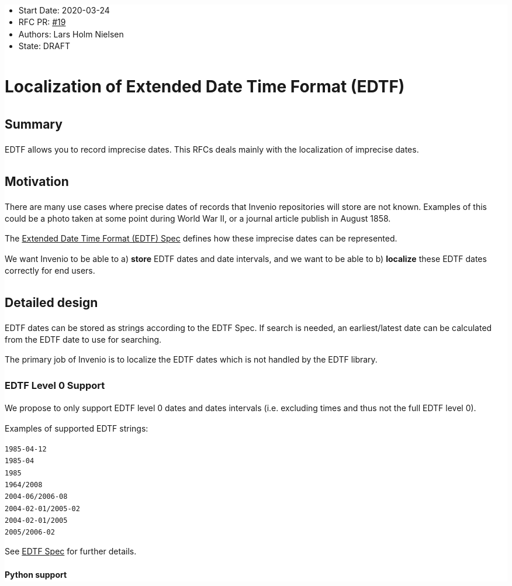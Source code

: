 - Start Date: 2020-03-24
- RFC PR: [#19](https://github.com/inveniosoftware/rfcs/pull/19)
- Authors: Lars Holm Nielsen
- State: DRAFT

# Localization of Extended Date Time Format (EDTF)

## Summary

EDTF allows you to record imprecise dates. This RFCs deals mainly with the
localization of imprecise dates.

## Motivation

There are many use cases where precise dates of records that Invenio
repositories will store are not known. Examples of this could be a photo taken
at some point during World War II, or a journal article publish in August 1858.

The [Extended Date Time Format (EDTF) Spec](https://www.loc.gov/standards/datetime/) defines how these imprecise dates
can be represented.

We want Invenio to be able to a) **store** EDTF dates and date intervals, and
we want to be able to b) **localize** these EDTF dates correctly for end users.

## Detailed design

EDTF dates can be stored as strings according to the EDTF Spec. If search is needed, an earliest/latest date can be calculated from the EDTF date to use for searching.

The primary job of Invenio is to localize the EDTF dates which is not handled by the EDTF library.

### EDTF Level 0 Support

We propose to only support EDTF level 0 dates and dates intervals (i.e.
excluding times and thus not the full EDTF level 0).

Examples of supported EDTF strings:

```
1985-04-12
1985-04
1985
1964/2008
2004-06/2006-08
2004-02-01/2005-02
2004-02-01/2005
2005/2006-02
```

See [EDTF Spec](https://www.loc.gov/standards/datetime/) for further details.

#### Python support
